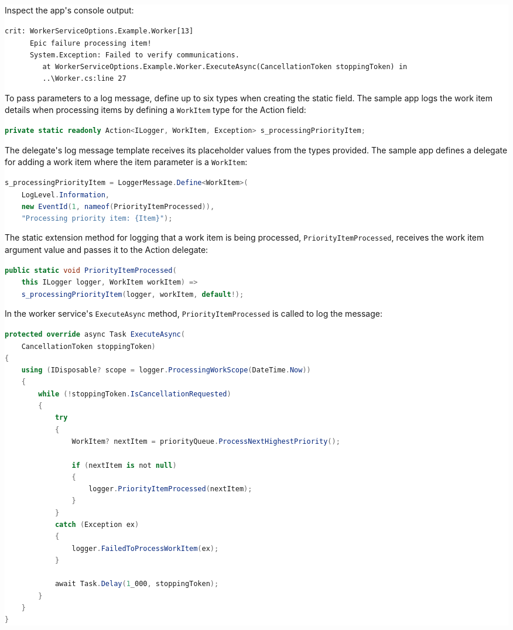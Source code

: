 Inspect the app's console output:

```console
crit: WorkerServiceOptions.Example.Worker[13]
      Epic failure processing item!
      System.Exception: Failed to verify communications.
         at WorkerServiceOptions.Example.Worker.ExecuteAsync(CancellationToken stoppingToken) in
         ..\Worker.cs:line 27
```

To pass parameters to a log message, define up to six types when creating the static field. The sample app logs the work item details when processing items by defining a ```WorkItem``` type for the Action field:

```csharp
private static readonly Action<ILogger, WorkItem, Exception> s_processingPriorityItem;
```

The delegate's log message template receives its placeholder values from the types provided. The sample app defines a delegate for adding a work item where the item parameter is a ```WorkItem```:

```csharp
s_processingPriorityItem = LoggerMessage.Define<WorkItem>(
    LogLevel.Information,
    new EventId(1, nameof(PriorityItemProcessed)),
    "Processing priority item: {Item}");
```

The static extension method for logging that a work item is being processed, ```PriorityItemProcessed```, receives the work item argument value and passes it to the Action delegate:

```csharp
public static void PriorityItemProcessed(
    this ILogger logger, WorkItem workItem) =>
    s_processingPriorityItem(logger, workItem, default!);
```

In the worker service's ```ExecuteAsync``` method, ```PriorityItemProcessed``` is called to log the message:

```csharp
protected override async Task ExecuteAsync(
    CancellationToken stoppingToken)
{
    using (IDisposable? scope = logger.ProcessingWorkScope(DateTime.Now))
    {
        while (!stoppingToken.IsCancellationRequested)
        {
            try
            {
                WorkItem? nextItem = priorityQueue.ProcessNextHighestPriority();

                if (nextItem is not null)
                {
                    logger.PriorityItemProcessed(nextItem);
                }
            }
            catch (Exception ex)
            {
                logger.FailedToProcessWorkItem(ex);
            }

            await Task.Delay(1_000, stoppingToken);
        }
    }
}
```
